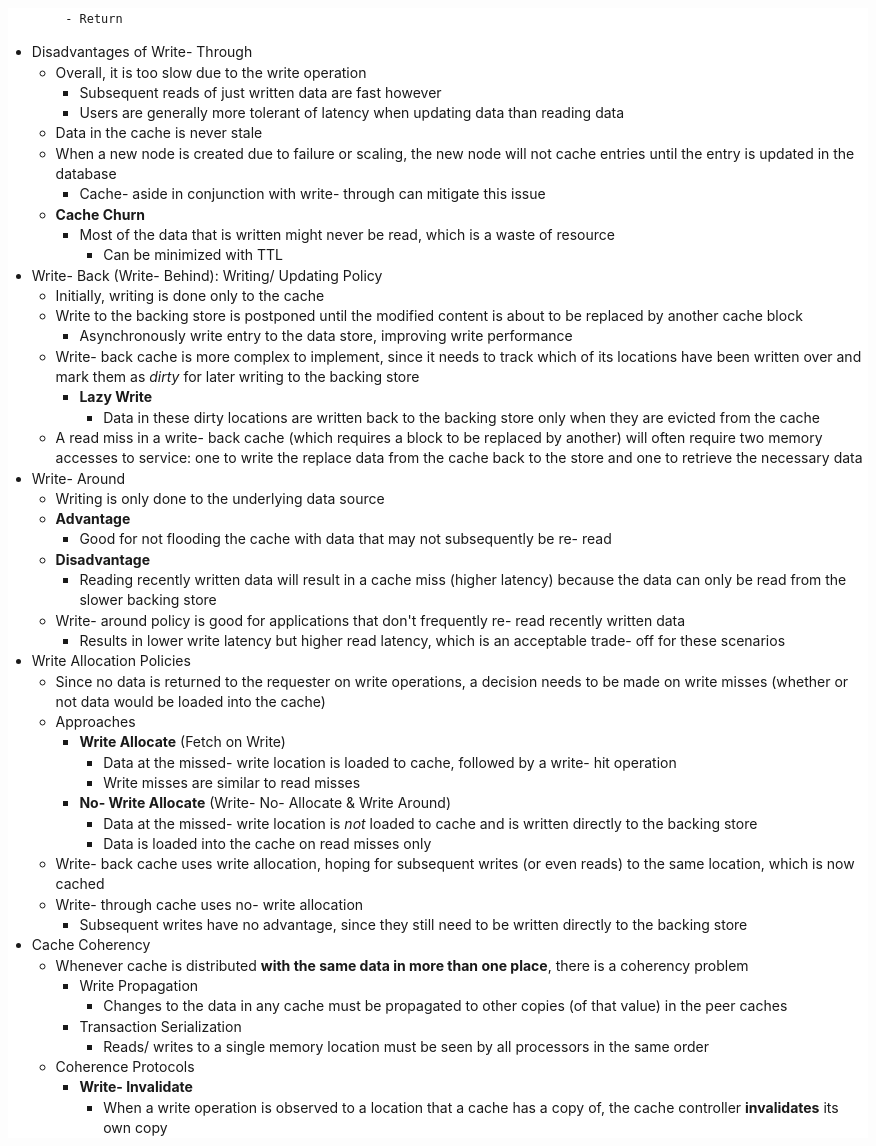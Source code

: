 			- Return
- Disadvantages of Write- Through
	- Overall, it is too slow due to the write operation
		- Subsequent reads of just written data are fast however
		- Users are generally more tolerant of latency when updating data than reading data
	- Data in the cache is never stale
	- When a new node is created due to failure or scaling, the new node will not cache entries until the entry is updated in the database
		- Cache- aside in conjunction with write- through can mitigate this issue
	- **Cache Churn**
		- Most of the data that is written might never be read, which is a waste of resource
			- Can be minimized with TTL
- Write- Back (Write- Behind): Writing/ Updating Policy
	- Initially, writing is done only to the cache
	- Write to the backing store is postponed until the modified content is about to be replaced by another cache block
		- Asynchronously write entry to the data store, improving write performance
	- Write- back cache is more complex to implement, since it needs to track which of its locations have been written over and mark them as *dirty* for later writing to the backing store
		- **Lazy Write**
			- Data in these dirty locations are written back to the backing store only when they are evicted from the cache
	- A read miss in a write- back cache (which requires a block to be replaced by another) will often require two memory accesses to service: one to write the replace data from the cache back to the store and one to retrieve the necessary data
- Write- Around
	- Writing is only done to the underlying data source
	- **Advantage**
		- Good for not flooding the cache with data that may not subsequently be re- read
	- **Disadvantage**
		- Reading recently written data will result in a cache miss (higher latency) because the data can only be read from the slower backing store
	- Write- around policy is good for applications that don't frequently re- read recently written data
		- Results in lower write latency but higher read latency, which is an acceptable trade- off for these scenarios
- Write Allocation Policies
	- Since no data is returned to the requester on write operations, a decision needs to be made on write misses (whether or not data would be loaded into the cache)
	- Approaches
		- **Write Allocate** (Fetch on Write)
			- Data at the missed- write location is loaded to cache, followed by a write- hit operation
			- Write misses are similar to read misses
		- **No- Write Allocate** (Write- No- Allocate & Write Around)
			- Data at the missed- write location is *not* loaded to cache and is written directly to the backing store
			- Data is loaded into the cache on read misses only
	- Write- back cache uses write allocation, hoping for subsequent writes (or even reads) to the same location, which is now cached
	- Write- through cache uses no- write allocation
		- Subsequent writes have no advantage, since they still need to be written directly to the backing store
- Cache Coherency
	- Whenever cache is distributed **with the same data in more than one place**, there is a coherency problem
		- Write Propagation
			- Changes to the data in any cache must be propagated to other copies (of that value) in the peer caches
		- Transaction Serialization
			- Reads/ writes to a single memory location must be seen by all processors in the same order
	- Coherence Protocols
		- **Write- Invalidate**
			- When a write operation is observed to a location that a cache has a copy of, the cache controller **invalidates** its own copy